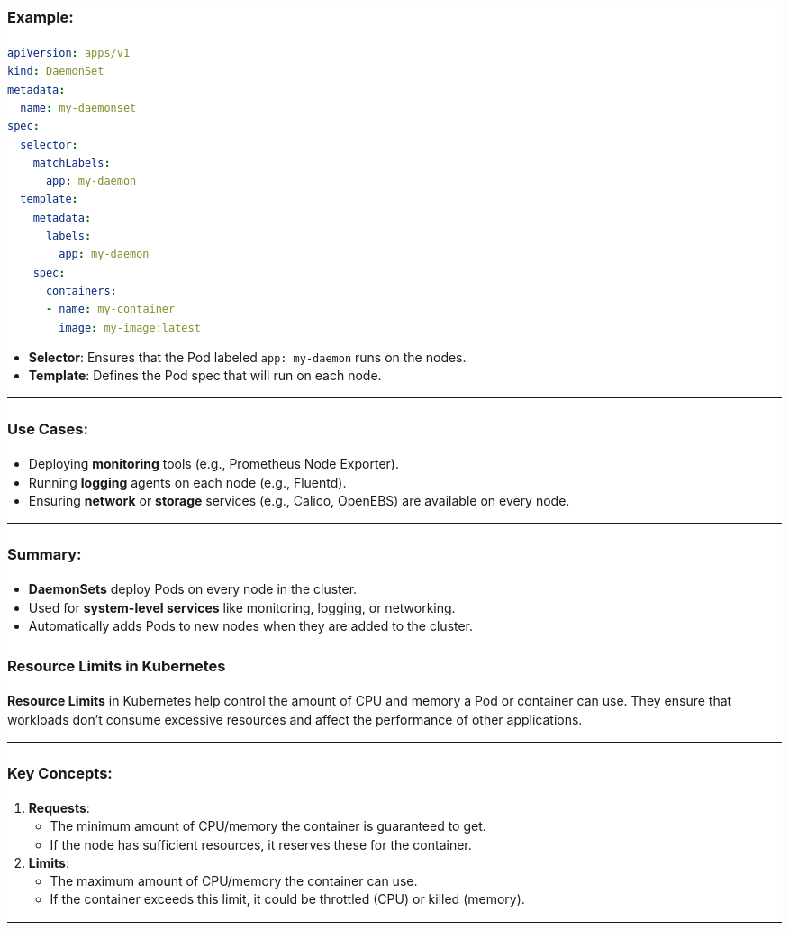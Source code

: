 
### **Example**:

```yaml
apiVersion: apps/v1
kind: DaemonSet
metadata:
  name: my-daemonset
spec:
  selector:
    matchLabels:
      app: my-daemon
  template:
    metadata:
      labels:
        app: my-daemon
    spec:
      containers:
      - name: my-container
        image: my-image:latest
```

- **Selector**: Ensures that the Pod labeled `app: my-daemon` runs on the nodes.
- **Template**: Defines the Pod spec that will run on each node.

---

### **Use Cases**:

- Deploying **monitoring** tools (e.g., Prometheus Node Exporter).
- Running **logging** agents on each node (e.g., Fluentd).
- Ensuring **network** or **storage** services (e.g., Calico, OpenEBS) are available on every node.

---

### **Summary**:

- **DaemonSets** deploy Pods on every node in the cluster.
- Used for **system-level services** like monitoring, logging, or networking.
- Automatically adds Pods to new nodes when they are added to the cluster.

### **Resource Limits in Kubernetes**

**Resource Limits** in Kubernetes help control the amount of CPU and memory a Pod or container can use. They ensure that workloads don’t consume excessive resources and affect the performance of other applications.

---

### **Key Concepts**:

1. **Requests**:
    - The minimum amount of CPU/memory the container is guaranteed to get.
    - If the node has sufficient resources, it reserves these for the container.
2. **Limits**:
    - The maximum amount of CPU/memory the container can use.
    - If the container exceeds this limit, it could be throttled (CPU) or killed (memory).

---